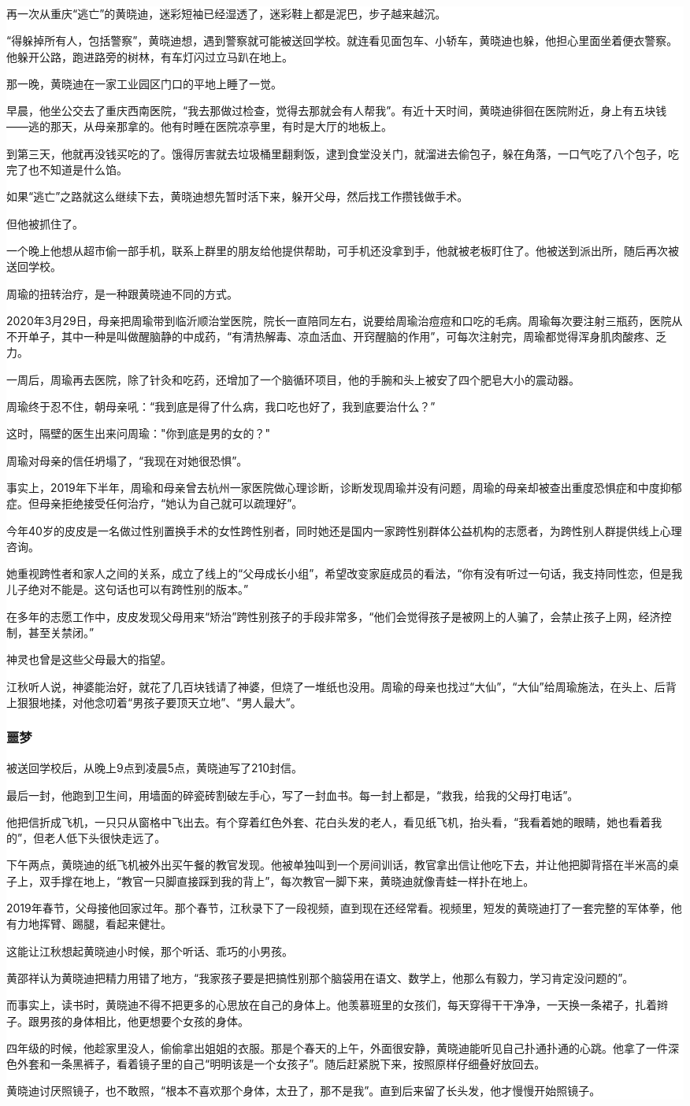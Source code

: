 再一次从重庆“逃亡”的黄晓迪，迷彩短袖已经湿透了，迷彩鞋上都是泥巴，步子越来越沉。

“得躲掉所有人，包括警察”，黄晓迪想，遇到警察就可能被送回学校。就连看见面包车、小轿车，黄晓迪也躲，他担心里面坐着便衣警察。他躲开公路，跑进路旁的树林，有车灯闪过立马趴在地上。

那一晚，黄晓迪在一家工业园区门口的平地上睡了一觉。

早晨，他坐公交去了重庆西南医院，“我去那做过检查，觉得去那就会有人帮我”。有近十天时间，黄晓迪徘徊在医院附近，身上有五块钱——逃的那天，从母亲那拿的。他有时睡在医院凉亭里，有时是大厅的地板上。

到第三天，他就再没钱买吃的了。饿得厉害就去垃圾桶里翻剩饭，逮到食堂没关门，就溜进去偷包子，躲在角落，一口气吃了八个包子，吃完了也不知道是什么馅。

如果“逃亡”之路就这么继续下去，黄晓迪想先暂时活下来，躲开父母，然后找工作攒钱做手术。

但他被抓住了。

一个晚上他想从超市偷一部手机，联系上群里的朋友给他提供帮助，可手机还没拿到手，他就被老板盯住了。他被送到派出所，随后再次被送回学校。

周瑜的扭转治疗，是一种跟黄晓迪不同的方式。

2020年3月29日，母亲把周瑜带到临沂顺治堂医院，院长一直陪同左右，说要给周瑜治痘痘和口吃的毛病。周瑜每次要注射三瓶药，医院从不开单子，其中一种是叫做醒脑静的中成药，“有清热解毒、凉血活血、开窍醒脑的作用”，可每次注射完，周瑜都觉得浑身肌肉酸疼、乏力。

一周后，周瑜再去医院，除了针灸和吃药，还增加了一个脑循环项目，他的手腕和头上被安了四个肥皂大小的震动器。

周瑜终于忍不住，朝母亲吼：“我到底是得了什么病，我口吃也好了，我到底要治什么？”

这时，隔壁的医生出来问周瑜："你到底是男的女的？"

周瑜对母亲的信任坍塌了，“我现在对她很恐惧”。

事实上，2019年下半年，周瑜和母亲曾去杭州一家医院做心理诊断，诊断发现周瑜并没有问题，周瑜的母亲却被查出重度恐惧症和中度抑郁症。但母亲拒绝接受任何治疗，“她认为自己就可以疏理好”。

今年40岁的皮皮是一名做过性别置换手术的女性跨性别者，同时她还是国内一家跨性别群体公益机构的志愿者，为跨性别人群提供线上心理咨询。

她重视跨性者和家人之间的关系，成立了线上的“父母成长小组”，希望改变家庭成员的看法，“你有没有听过一句话，我支持同性恋，但是我儿子绝对不能是。这句话也可以有跨性别的版本。”

在多年的志愿工作中，皮皮发现父母用来“矫治”跨性别孩子的手段非常多，“他们会觉得孩子是被网上的人骗了，会禁止孩子上网，经济控制，甚至关禁闭。”

神灵也曾是这些父母最大的指望。

江秋听人说，神婆能治好，就花了几百块钱请了神婆，但烧了一堆纸也没用。周瑜的母亲也找过“大仙”，“大仙”给周瑜施法，在头上、后背上狠狠地揉，对他念叨着“男孩子要顶天立地”、“男人最大”。

### 噩梦

被送回学校后，从晚上9点到凌晨5点，黄晓迪写了210封信。

最后一封，他跑到卫生间，用墙面的碎瓷砖割破左手心，写了一封血书。每一封上都是，“救我，给我的父母打电话”。

他把信折成飞机，一只只从窗格中飞出去。有个穿着红色外套、花白头发的老人，看见纸飞机，抬头看，“我看着她的眼睛，她也看着我的”，但老人低下头很快走远了。

下午两点，黄晓迪的纸飞机被外出买午餐的教官发现。他被单独叫到一个房间训话，教官拿出信让他吃下去，并让他把脚背搭在半米高的桌子上，双手撑在地上，“教官一只脚直接踩到我的背上”，每次教官一脚下来，黄晓迪就像青蛙一样扑在地上。

2019年春节，父母接他回家过年。那个春节，江秋录下了一段视频，直到现在还经常看。视频里，短发的黄晓迪打了一套完整的军体拳，他有力地挥臂、踢腿，看起来健壮。

这能让江秋想起黄晓迪小时候，那个听话、乖巧的小男孩。

黄邵祥认为黄晓迪把精力用错了地方，“我家孩子要是把搞性别那个脑袋用在语文、数学上，他那么有毅力，学习肯定没问题的”。

而事实上，读书时，黄晓迪不得不把更多的心思放在自己的身体上。他羡慕班里的女孩们，每天穿得干干净净，一天换一条裙子，扎着辫子。跟男孩的身体相比，他更想要个女孩的身体。

四年级的时候，他趁家里没人，偷偷拿出姐姐的衣服。那是个春天的上午，外面很安静，黄晓迪能听见自己扑通扑通的心跳。他拿了一件深色外套和一条黑裤子，看着镜子里的自己“明明该是一个女孩子”。随后赶紧脱下来，按照原样仔细叠好放回去。

黄晓迪讨厌照镜子，也不敢照，“根本不喜欢那个身体，太丑了，那不是我”。直到后来留了长头发，他才慢慢开始照镜子。

